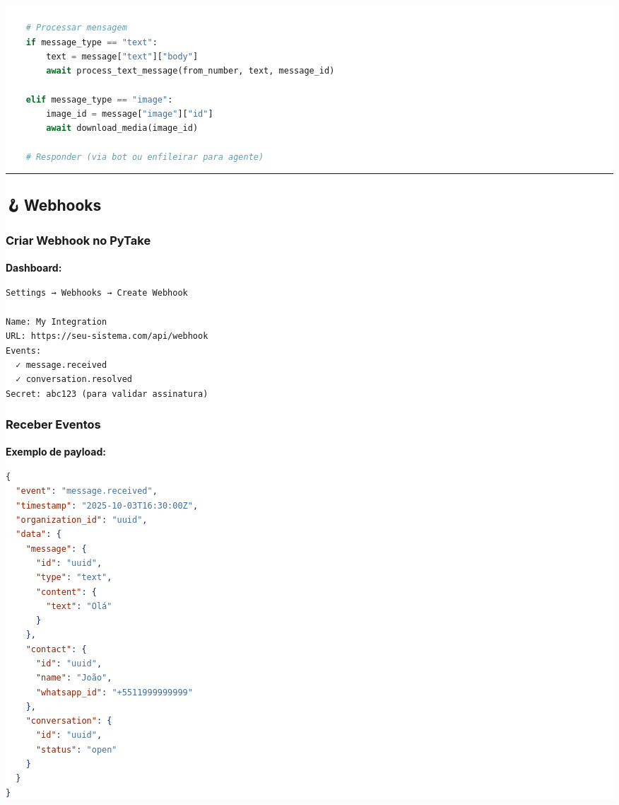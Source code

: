 ```python

    # Processar mensagem
    if message_type == "text":
        text = message["text"]["body"]
        await process_text_message(from_number, text, message_id)

    elif message_type == "image":
        image_id = message["image"]["id"]
        await download_media(image_id)

    # Responder (via bot ou enfileirar para agente)
```

---

## 🪝 Webhooks

### Criar Webhook no PyTake

**Dashboard:**
```
Settings → Webhooks → Create Webhook

Name: My Integration
URL: https://seu-sistema.com/api/webhook
Events:
  ✓ message.received
  ✓ conversation.resolved
Secret: abc123 (para validar assinatura)
```

### Receber Eventos

**Exemplo de payload:**

```json
{
  "event": "message.received",
  "timestamp": "2025-10-03T16:30:00Z",
  "organization_id": "uuid",
  "data": {
    "message": {
      "id": "uuid",
      "type": "text",
      "content": {
        "text": "Olá"
      }
    },
    "contact": {
      "id": "uuid",
      "name": "João",
      "whatsapp_id": "+5511999999999"
    },
    "conversation": {
      "id": "uuid",
      "status": "open"
    }
  }
}
```
